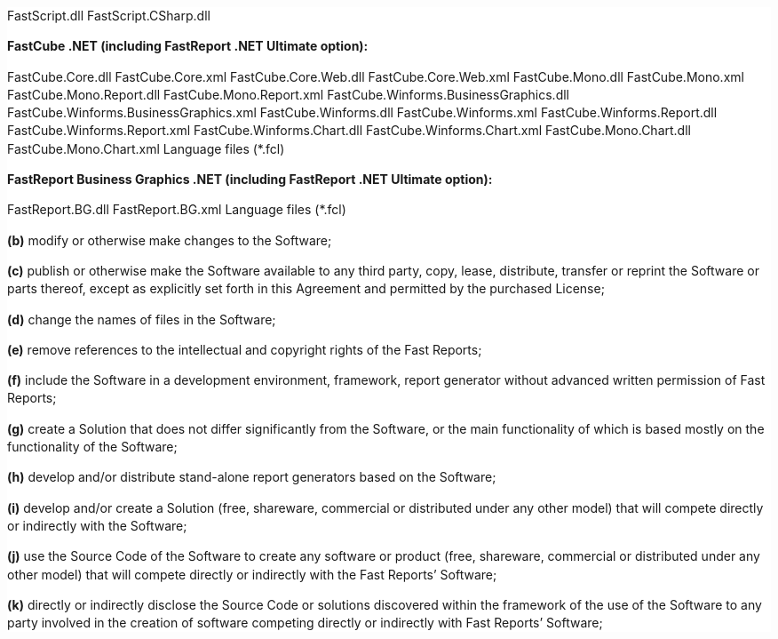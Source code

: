  FastScript.dll
 FastScript.CSharp.dll

**FastCube .NET (including FastReport .NET Ultimate option):**

 FastCube.Core.dll
 FastCube.Core.xml
 FastCube.Core.Web.dll
 FastCube.Core.Web.xml
 FastCube.Mono.dll
 FastCube.Mono.xml
 FastCube.Mono.Report.dll
 FastCube.Mono.Report.xml
 FastCube.Winforms.BusinessGraphics.dll
 FastCube.Winforms.BusinessGraphics.xml
 FastCube.Winforms.dll
 FastCube.Winforms.xml
 FastCube.Winforms.Report.dll
 FastCube.Winforms.Report.xml
 FastCube.Winforms.Chart.dll
 FastCube.Winforms.Chart.xml
 FastCube.Mono.Chart.dll
 FastCube.Mono.Chart.xml
 Language files (*.fcl)

**FastReport Business Graphics .NET (including FastReport .NET Ultimate option):**

 FastReport.BG.dll
 FastReport.BG.xml
 Language files (*.fcl)

**(b)** modify or otherwise make changes to the Software;

**(c)** publish or otherwise make the Software available to any third party, copy, lease, distribute, transfer or reprint the Software or parts thereof, except as explicitly set forth in this Agreement and permitted by the purchased License;

**(d)** change the names of files in the Software;

**(e)** remove references to the intellectual and copyright rights of the Fast Reports;

**(f)** include the Software in a development environment, framework, report generator without advanced written permission of Fast Reports;

**(g)** create a Solution that does not differ significantly from the Software, or the main functionality of which is based mostly on the functionality of the Software;

**(h)** develop and/or distribute stand-alone report generators based on the Software;

**(i)** develop and/or create a Solution (free, shareware, commercial or distributed under any other model) that will compete directly or indirectly with the Software;

**(j)** use the Source Code of the Software to create any software or product (free, shareware, commercial or distributed under any other model) that will compete directly or indirectly with the Fast Reports’ Software;

**(k)** directly or indirectly disclose the Source Code or solutions discovered within the framework of the use of the Software to any party involved in the creation of software competing directly or indirectly with Fast Reports’ Software;
